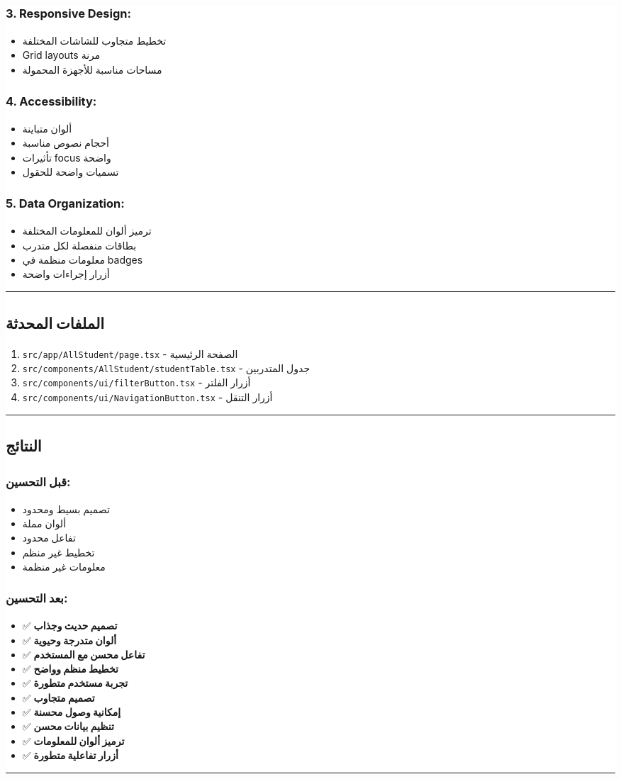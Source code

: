 ### 3. **Responsive Design**:
- تخطيط متجاوب للشاشات المختلفة
- Grid layouts مرنة
- مساحات مناسبة للأجهزة المحمولة

### 4. **Accessibility**:
- ألوان متباينة
- أحجام نصوص مناسبة
- تأثيرات focus واضحة
- تسميات واضحة للحقول

### 5. **Data Organization**:
- ترميز ألوان للمعلومات المختلفة
- بطاقات منفصلة لكل متدرب
- معلومات منظمة في badges
- أزرار إجراءات واضحة

---

## الملفات المحدثة

1. `src/app/AllStudent/page.tsx` - الصفحة الرئيسية
2. `src/components/AllStudent/studentTable.tsx` - جدول المتدربين
3. `src/components/ui/filterButton.tsx` - أزرار الفلتر
4. `src/components/ui/NavigationButton.tsx` - أزرار التنقل

---

## النتائج

### قبل التحسين:
- تصميم بسيط ومحدود
- ألوان مملة
- تفاعل محدود
- تخطيط غير منظم
- معلومات غير منظمة

### بعد التحسين:
- ✅ **تصميم حديث وجذاب**
- ✅ **ألوان متدرجة وحيوية**
- ✅ **تفاعل محسن مع المستخدم**
- ✅ **تخطيط منظم وواضح**
- ✅ **تجربة مستخدم متطورة**
- ✅ **تصميم متجاوب**
- ✅ **إمكانية وصول محسنة**
- ✅ **تنظيم بيانات محسن**
- ✅ **ترميز ألوان للمعلومات**
- ✅ **أزرار تفاعلية متطورة**

---
